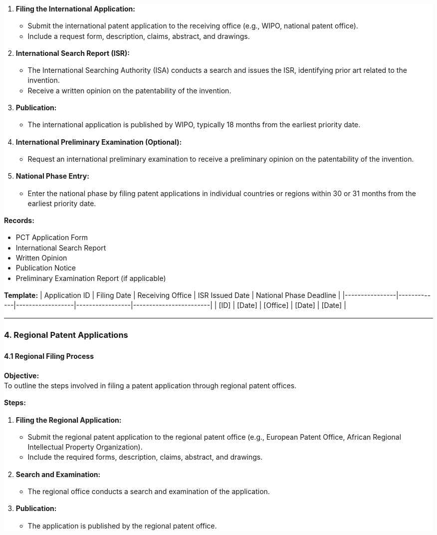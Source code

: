 1. **Filing the International Application:**
   - Submit the international patent application to the receiving office (e.g., WIPO, national patent office).
   - Include a request form, description, claims, abstract, and drawings.

2. **International Search Report (ISR):**
   - The International Searching Authority (ISA) conducts a search and issues the ISR, identifying prior art related to the invention.
   - Receive a written opinion on the patentability of the invention.

3. **Publication:**
   - The international application is published by WIPO, typically 18 months from the earliest priority date.

4. **International Preliminary Examination (Optional):**
   - Request an international preliminary examination to receive a preliminary opinion on the patentability of the invention.

5. **National Phase Entry:**
   - Enter the national phase by filing patent applications in individual countries or regions within 30 or 31 months from the earliest priority date.

**Records:**
- PCT Application Form
- International Search Report
- Written Opinion
- Publication Notice
- Preliminary Examination Report (if applicable)

**Template:**
| Application ID | Filing Date | Receiving Office | ISR Issued Date | National Phase Deadline |
|----------------|-------------|------------------|-----------------|------------------------|
| [ID]           | [Date]      | [Office]         | [Date]          | [Date]                 |

---

### 4. Regional Patent Applications

#### 4.1 Regional Filing Process

**Objective:**  
To outline the steps involved in filing a patent application through regional patent offices.

**Steps:**

1. **Filing the Regional Application:**
   - Submit the regional patent application to the regional patent office (e.g., European Patent Office, African Regional Intellectual Property Organization).
   - Include the required forms, description, claims, abstract, and drawings.

2. **Search and Examination:**
   - The regional office conducts a search and examination of the application.

3. **Publication:**
   - The application is published by the regional patent office.

